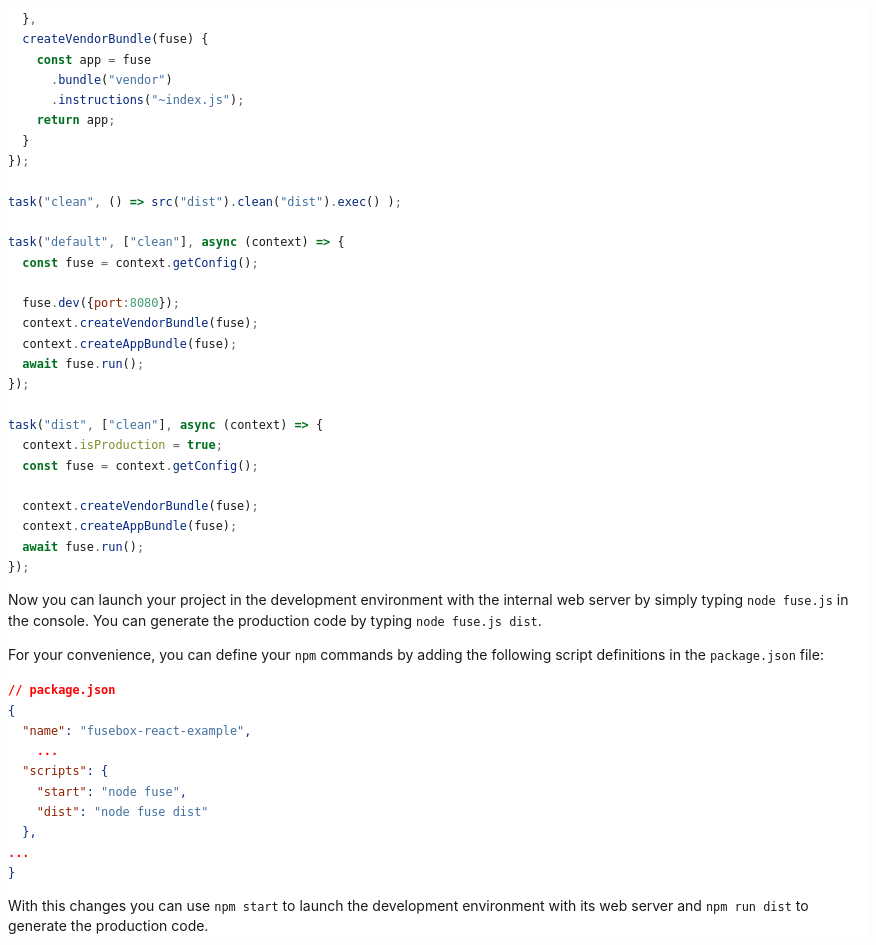 ```javascript
  },
  createVendorBundle(fuse) {
    const app = fuse
      .bundle("vendor")
      .instructions("~index.js");
    return app;    
  }
});

task("clean", () => src("dist").clean("dist").exec() );

task("default", ["clean"], async (context) => {
  const fuse = context.getConfig();

  fuse.dev({port:8080});
  context.createVendorBundle(fuse);
  context.createAppBundle(fuse);
  await fuse.run();  
});

task("dist", ["clean"], async (context) => {
  context.isProduction = true;
  const fuse = context.getConfig();

  context.createVendorBundle(fuse);
  context.createAppBundle(fuse);
  await fuse.run();  
});

```

Now you can launch your project in the development environment with the internal web server by simply typing `node fuse.js` in the console. You can generate the production code by typing `node fuse.js dist`.

For your convenience, you can define your `npm` commands by adding the following script definitions in the `package.json` file:

```json
// package.json
{
  "name": "fusebox-react-example",
    ...
  "scripts": {
    "start": "node fuse",
    "dist": "node fuse dist"
  },
...
}
```

With this changes you can use `npm start` to launch the development environment with its web server and `npm run dist` to generate the production code.
